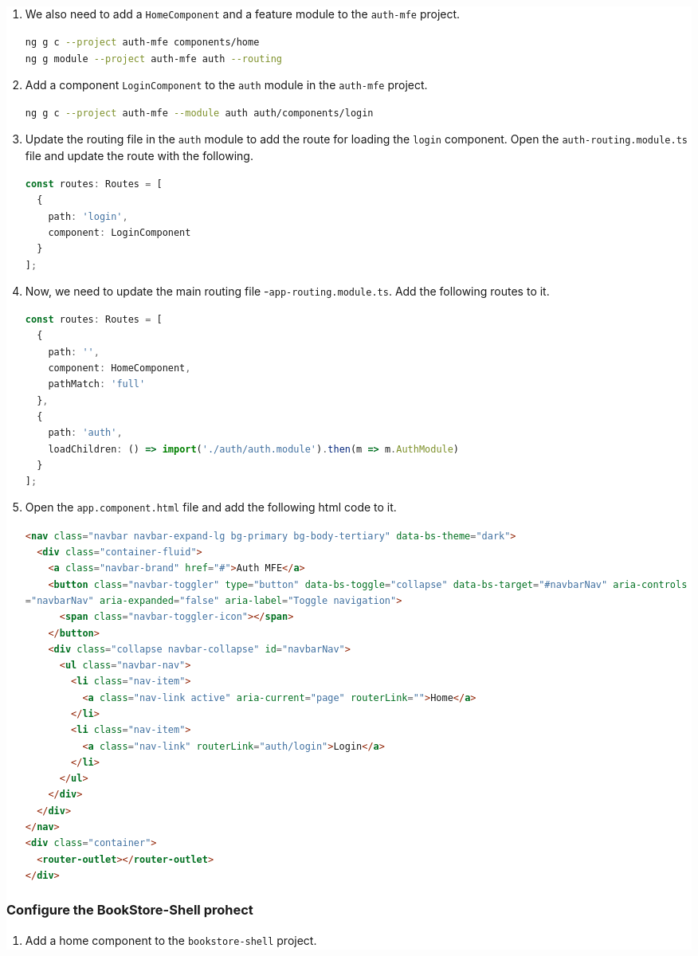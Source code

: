 1) We also need to add a `HomeComponent` and a feature module to the `auth-mfe` project.
    ```bash
    ng g c --project auth-mfe components/home
    ng g module --project auth-mfe auth --routing
    ```

2) Add a component `LoginComponent` to the `auth` module in the `auth-mfe` project.
    ```bash
    ng g c --project auth-mfe --module auth auth/components/login
    ```

3) Update the routing file in the `auth` module to add the route for loading the `login` component. Open the `auth-routing.module.ts` file and update the route with the following.
    ```typescript
    const routes: Routes = [
      {
        path: 'login',
        component: LoginComponent
      }
    ];
    ```

4) Now, we need to update the main routing file -`app-routing.module.ts`. Add the following routes to it.
    ```typescript
    const routes: Routes = [
      {
        path: '',
        component: HomeComponent,
        pathMatch: 'full'
      },
      {
        path: 'auth',
        loadChildren: () => import('./auth/auth.module').then(m => m.AuthModule)
      }
    ];
    ```
5) Open the `app.component.html` file and add the following html code to it. 
    ```html
    <nav class="navbar navbar-expand-lg bg-primary bg-body-tertiary" data-bs-theme="dark">
      <div class="container-fluid">
        <a class="navbar-brand" href="#">Auth MFE</a>
        <button class="navbar-toggler" type="button" data-bs-toggle="collapse" data-bs-target="#navbarNav" aria-controls="navbarNav" aria-expanded="false" aria-label="Toggle navigation">
          <span class="navbar-toggler-icon"></span>
        </button>
        <div class="collapse navbar-collapse" id="navbarNav">
          <ul class="navbar-nav">
            <li class="nav-item">
              <a class="nav-link active" aria-current="page" routerLink="">Home</a>
            </li>
            <li class="nav-item">
              <a class="nav-link" routerLink="auth/login">Login</a>
            </li>
          </ul>
        </div>
      </div>
    </nav>
    <div class="container">
      <router-outlet></router-outlet>
    </div>
    ```
### Configure the BookStore-Shell prohect 
1) Add a home component to the `bookstore-shell` project. 
